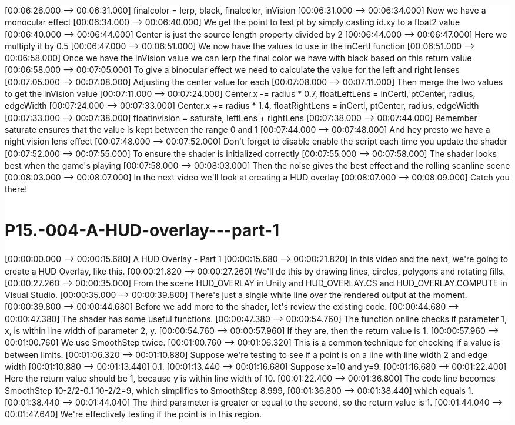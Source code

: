 [00:06:26.000 --> 00:06:31.000]   finalcolor = lerp, black, finalcolor, inVision
[00:06:31.000 --> 00:06:34.000]   Now we have a monocular effect
[00:06:34.000 --> 00:06:40.000]   We get the point to test pt by simply casting id.xy to a float2 value
[00:06:40.000 --> 00:06:44.000]   Center is just the source length property divided by 2
[00:06:44.000 --> 00:06:47.000]   Here we multiply it by 0.5
[00:06:47.000 --> 00:06:51.000]   We now have the values to use in the inCertl function
[00:06:51.000 --> 00:06:58.000]   Once we have the inVision value we can lerp the final color we have with black based on this return value
[00:06:58.000 --> 00:07:05.000]   To give a binocular effect we need to calculate the value for the left and right lenses
[00:07:05.000 --> 00:07:08.000]   Adjusting the center value for each
[00:07:08.000 --> 00:07:11.000]   Then merge the two values to get the inVision value
[00:07:11.000 --> 00:07:24.000]   Center.x -= radius * 0.7, floatLeftLens = inCertl, ptCenter, radius, edgeWidth
[00:07:24.000 --> 00:07:33.000]   Center.x += radius * 1.4, floatRightLens = inCertl, ptCenter, radius, edgeWidth
[00:07:33.000 --> 00:07:38.000]   floatinvision = saturate, leftLens + rightLens
[00:07:38.000 --> 00:07:44.000]   Remember saturate ensures that the value is kept between the range 0 and 1
[00:07:44.000 --> 00:07:48.000]   And hey presto we have a night vision lens effect
[00:07:48.000 --> 00:07:52.000]   Don't forget to disable enable the script each time you update the shader
[00:07:52.000 --> 00:07:55.000]   To ensure the shader is initialized correctly
[00:07:55.000 --> 00:07:58.000]   The shader looks best when the game's playing
[00:07:58.000 --> 00:08:03.000]   Then the noise gives the best effect and the rolling scanline scene
[00:08:03.000 --> 00:08:07.000]   In the next video we'll look at creating a HUD overlay
[00:08:07.000 --> 00:08:09.000]   Catch you there!




# P15.-004-A-HUD-overlay---part-1

[00:00:00.000 --> 00:00:15.680]   A HUD Overlay - Part 1
[00:00:15.680 --> 00:00:21.820]   In this video and the next, we're going to create a HUD Overlay, like this.
[00:00:21.820 --> 00:00:27.260]   We'll do this by drawing lines, circles, polygons and rotating fills.
[00:00:27.260 --> 00:00:35.000]   From the scene HUD_OVERLAY in Unity and HUD_OVERLAY.CS and HUD_OVERLAY.COMPUTE in Visual Studio.
[00:00:35.000 --> 00:00:39.800]   There's just a single white line over the rendered output at the moment.
[00:00:39.800 --> 00:00:44.680]   Before we add more to the shader, let's review the existing code.
[00:00:44.680 --> 00:00:47.380]   The shader has some useful functions.
[00:00:47.380 --> 00:00:54.760]   The function online checks if parameter 1, x, is within line width of parameter 2, y.
[00:00:54.760 --> 00:00:57.960]   If they are, then the return value is 1.
[00:00:57.960 --> 00:01:00.760]   We use SmoothStep twice.
[00:01:00.760 --> 00:01:06.320]   This is a common technique for checking if a value is between limits.
[00:01:06.320 --> 00:01:10.880]   Suppose we're testing to see if a point is on a line with line width 2 and edge width
[00:01:10.880 --> 00:01:13.440]   0.1.
[00:01:13.440 --> 00:01:16.680]   Suppose x=10 and y=9.
[00:01:16.680 --> 00:01:22.400]   Here the return value should be 1, because y is within line width of 10.
[00:01:22.400 --> 00:01:36.800]   The code line becomes SmoothStep 10-2/2-0.1 10-2/2=9, which simplifies to SmoothStep 8.999,
[00:01:36.800 --> 00:01:38.440]   which equals 1.
[00:01:38.440 --> 00:01:44.040]   The third parameter is greater or equal to the second, so the return value is 1.
[00:01:44.040 --> 00:01:47.640]   We're effectively testing if the point is in this region.